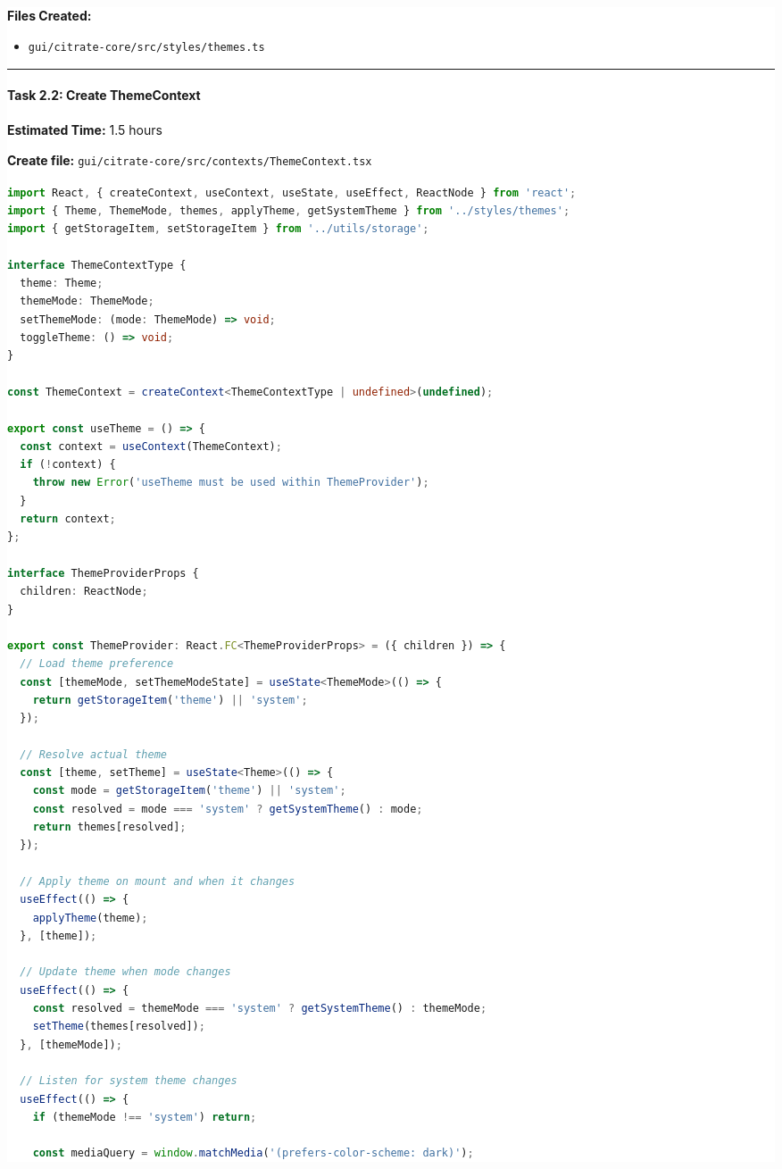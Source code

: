 **Files Created:**
- `gui/citrate-core/src/styles/themes.ts`

---

#### Task 2.2: Create ThemeContext
**Estimated Time:** 1.5 hours

**Create file:** `gui/citrate-core/src/contexts/ThemeContext.tsx`

```typescript
import React, { createContext, useContext, useState, useEffect, ReactNode } from 'react';
import { Theme, ThemeMode, themes, applyTheme, getSystemTheme } from '../styles/themes';
import { getStorageItem, setStorageItem } from '../utils/storage';

interface ThemeContextType {
  theme: Theme;
  themeMode: ThemeMode;
  setThemeMode: (mode: ThemeMode) => void;
  toggleTheme: () => void;
}

const ThemeContext = createContext<ThemeContextType | undefined>(undefined);

export const useTheme = () => {
  const context = useContext(ThemeContext);
  if (!context) {
    throw new Error('useTheme must be used within ThemeProvider');
  }
  return context;
};

interface ThemeProviderProps {
  children: ReactNode;
}

export const ThemeProvider: React.FC<ThemeProviderProps> = ({ children }) => {
  // Load theme preference
  const [themeMode, setThemeModeState] = useState<ThemeMode>(() => {
    return getStorageItem('theme') || 'system';
  });

  // Resolve actual theme
  const [theme, setTheme] = useState<Theme>(() => {
    const mode = getStorageItem('theme') || 'system';
    const resolved = mode === 'system' ? getSystemTheme() : mode;
    return themes[resolved];
  });

  // Apply theme on mount and when it changes
  useEffect(() => {
    applyTheme(theme);
  }, [theme]);

  // Update theme when mode changes
  useEffect(() => {
    const resolved = themeMode === 'system' ? getSystemTheme() : themeMode;
    setTheme(themes[resolved]);
  }, [themeMode]);

  // Listen for system theme changes
  useEffect(() => {
    if (themeMode !== 'system') return;

    const mediaQuery = window.matchMedia('(prefers-color-scheme: dark)');
```